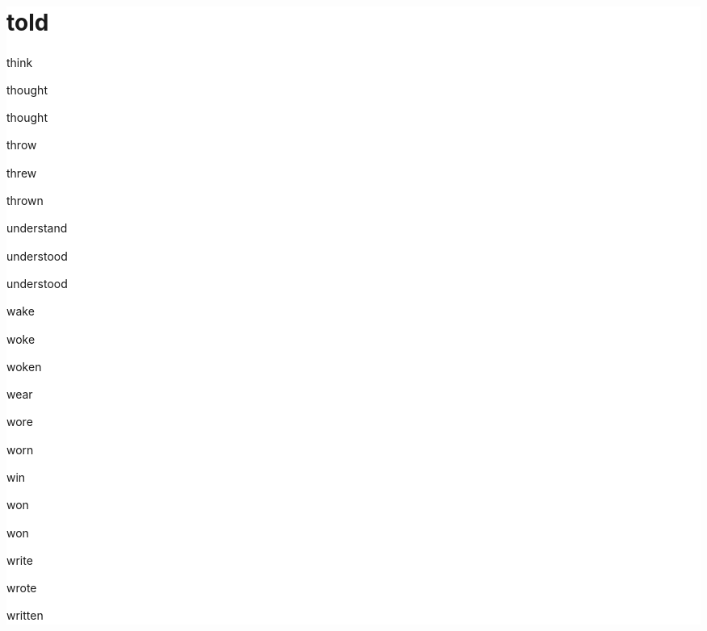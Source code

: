 # told

think

thought

thought

throw

threw

thrown

understand

understood

understood

wake

woke

woken

wear

wore

worn

win

won

won

write

wrote

written